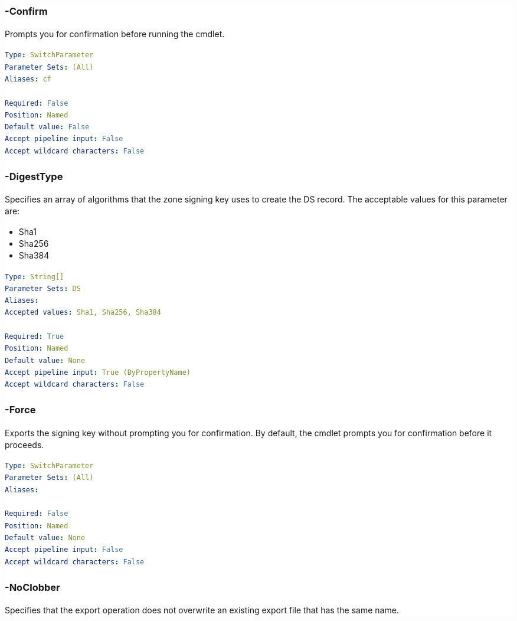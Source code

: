 ### -Confirm
Prompts you for confirmation before running the cmdlet.

```yaml
Type: SwitchParameter
Parameter Sets: (All)
Aliases: cf

Required: False
Position: Named
Default value: False
Accept pipeline input: False
Accept wildcard characters: False
```

### -DigestType
Specifies an array of algorithms that the zone signing key uses to create the DS record.
The acceptable values for this parameter are:
- Sha1
- Sha256
- Sha384

```yaml
Type: String[]
Parameter Sets: DS
Aliases: 
Accepted values: Sha1, Sha256, Sha384

Required: True
Position: Named
Default value: None
Accept pipeline input: True (ByPropertyName)
Accept wildcard characters: False
```

### -Force
Exports the signing key without prompting you for confirmation.
By default, the cmdlet prompts you for confirmation before it proceeds.

```yaml
Type: SwitchParameter
Parameter Sets: (All)
Aliases: 

Required: False
Position: Named
Default value: None
Accept pipeline input: False
Accept wildcard characters: False
```

### -NoClobber
Specifies that the export operation does not overwrite an existing export file that has the same name.
